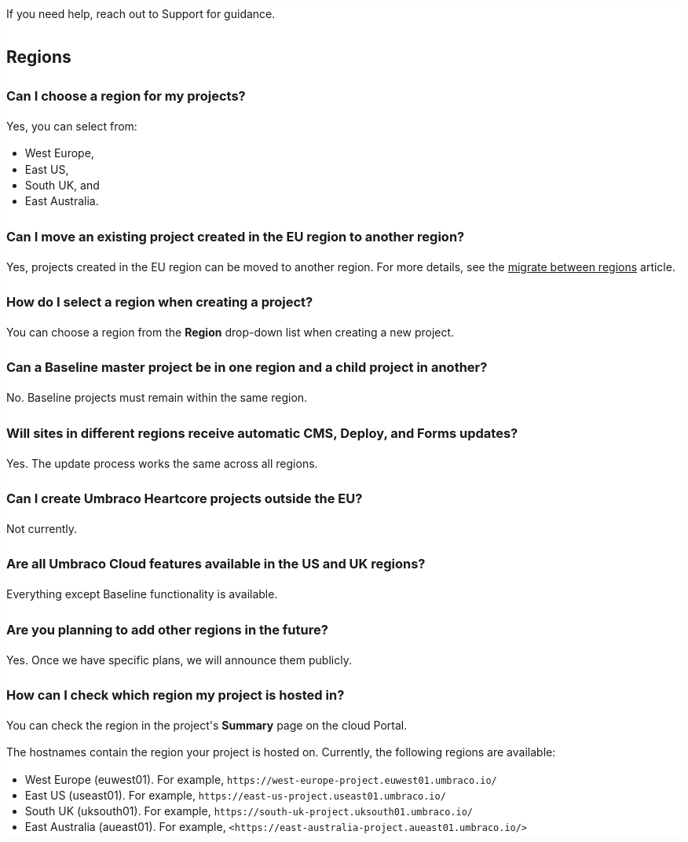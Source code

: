 If you need help, reach out to Support for guidance.

## Regions

### Can I choose a region for my projects?

Yes, you can select from:

* West Europe,
* East US,
* South UK, and
* East Australia.

### Can I move an existing project created in the EU region to another region?

Yes, projects created in the EU region can be moved to another region. For more details, see the [migrate between regions](getting-started/migrate-between-regions.md) article.

### How do I select a region when creating a project?

You can choose a region from the **Region** drop-down list when creating a new project.

### Can a Baseline master project be in one region and a child project in another?

No. Baseline projects must remain within the same region.

### Will sites in different regions receive automatic CMS, Deploy, and Forms updates?

Yes. The update process works the same across all regions.

### Can I create Umbraco Heartcore projects outside the EU?

Not currently.

### Are all Umbraco Cloud features available in the US and UK regions?

Everything except Baseline functionality is available.

### Are you planning to add other regions in the future?

Yes. Once we have specific plans, we will announce them publicly.

### How can I check which region my project is hosted in?

You can check the region in the project's **Summary** page on the cloud Portal.

The hostnames contain the region your project is hosted on. Currently, the following regions are available:

* West Europe (euwest01). For example, `https://west-europe-project.euwest01.umbraco.io/`
* East US (useast01). For example, `https://east-us-project.useast01.umbraco.io/`
* South UK (uksouth01). For example, `https://south-uk-project.uksouth01.umbraco.io/`
* East Australia (aueast01). For example, `<https://east-australia-project.aueast01.umbraco.io/>`
